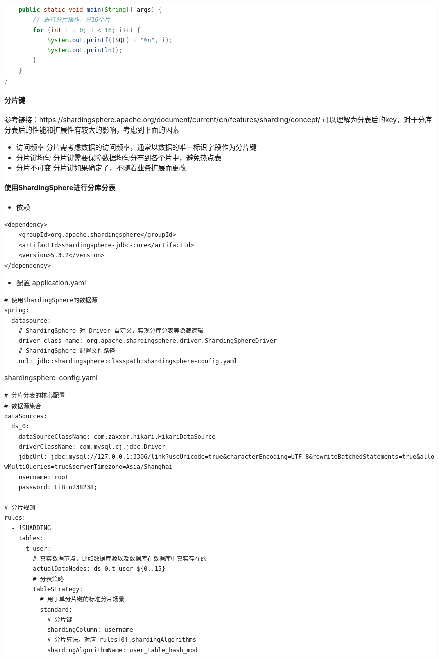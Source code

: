 ```java
    public static void main(String[] args) {
        // 进行分片操作，分16个片
        for (int i = 0; i < 16; i++) {
            System.out.printf((SQL) + "%n", i);
            System.out.println();
        }
    }
}
```
#### 分片键
参考链接：https://shardingsphere.apache.org/document/current/cn/features/sharding/concept/
可以理解为分表后的key，对于分库分表后的性能和扩展性有较大的影响，考虑到下面的因素
- 访问频率 分片需考虑数据的访问频率，通常以数据的唯一标识字段作为分片键
- 分片键均匀 分片键需要保障数据均匀分布到各个片中，避免热点表
- 分片不可变 分片键如果确定了，不随着业务扩展而更改
#### 使用ShardingSphere进行分库分表
- 依赖
```
<dependency>
    <groupId>org.apache.shardingsphere</groupId>
    <artifactId>shardingsphere-jdbc-core</artifactId>
    <version>5.3.2</version>
</dependency>
```
- 配置
application.yaml
```
# 使用ShardingSphere的数据源
spring:
  datasource:
    # ShardingSphere 对 Driver 自定义，实现分库分表等隐藏逻辑
    driver-class-name: org.apache.shardingsphere.driver.ShardingSphereDriver
    # ShardingSphere 配置文件路径
    url: jdbc:shardingsphere:classpath:shardingsphere-config.yaml
```
shardingsphere-config.yaml
```
# 分库分表的核心配置
# 数据源集合
dataSources:
  ds_0:
    dataSourceClassName: com.zaxxer.hikari.HikariDataSource
    driverClassName: com.mysql.cj.jdbc.Driver
    jdbcUrl: jdbc:mysql://127.0.0.1:3306/link?useUnicode=true&characterEncoding=UTF-8&rewriteBatchedStatements=true&allowMultiQueries=true&serverTimezone=Asia/Shanghai
    username: root
    password: LiBin238238;

# 分片规则
rules:
  - !SHARDING
    tables:
      t_user:
        # 真实数据节点，比如数据库源以及数据库在数据库中真实存在的
        actualDataNodes: ds_0.t_user_${0..15}
        # 分表策略
        tableStrategy:
          # 用于单分片键的标准分片场景
          standard:
            # 分片键
            shardingColumn: username
            # 分片算法，对应 rules[0].shardingAlgorithms
            shardingAlgorithmName: user_table_hash_mod
```